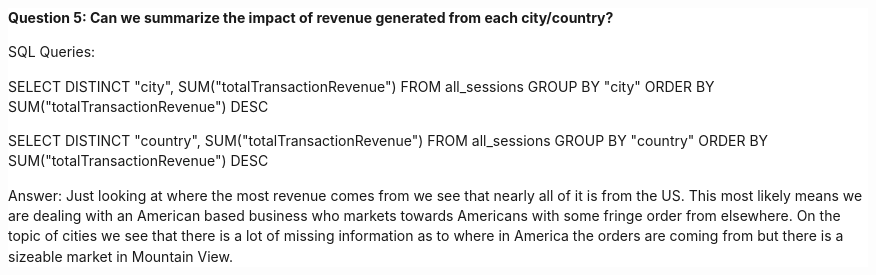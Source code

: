 

**Question 5: Can we summarize the impact of revenue generated from each city/country?**

SQL Queries:

SELECT DISTINCT "city", SUM("totalTransactionRevenue") FROM all_sessions
GROUP BY "city"
ORDER BY SUM("totalTransactionRevenue") DESC

SELECT DISTINCT "country", SUM("totalTransactionRevenue") FROM all_sessions
GROUP BY "country"
ORDER BY SUM("totalTransactionRevenue") DESC



Answer: Just looking at where the most revenue comes from we see that nearly all of it
is from the US. This most likely means we are dealing with an American based business
who markets towards Americans with some fringe order from elsewhere. On the topic of 
cities we see that there is a lot of missing information as to where in America the
orders are coming from but there is a sizeable market in Mountain View.








